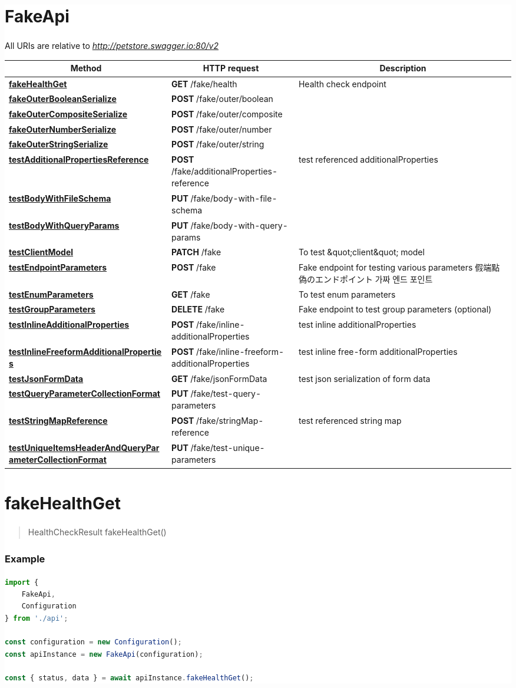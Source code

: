 # FakeApi

All URIs are relative to *http://petstore.swagger.io:80/v2*

|Method | HTTP request | Description|
|------------- | ------------- | -------------|
|[**fakeHealthGet**](#fakehealthget) | **GET** /fake/health | Health check endpoint|
|[**fakeOuterBooleanSerialize**](#fakeouterbooleanserialize) | **POST** /fake/outer/boolean | |
|[**fakeOuterCompositeSerialize**](#fakeoutercompositeserialize) | **POST** /fake/outer/composite | |
|[**fakeOuterNumberSerialize**](#fakeouternumberserialize) | **POST** /fake/outer/number | |
|[**fakeOuterStringSerialize**](#fakeouterstringserialize) | **POST** /fake/outer/string | |
|[**testAdditionalPropertiesReference**](#testadditionalpropertiesreference) | **POST** /fake/additionalProperties-reference | test referenced additionalProperties|
|[**testBodyWithFileSchema**](#testbodywithfileschema) | **PUT** /fake/body-with-file-schema | |
|[**testBodyWithQueryParams**](#testbodywithqueryparams) | **PUT** /fake/body-with-query-params | |
|[**testClientModel**](#testclientmodel) | **PATCH** /fake | To test \&quot;client\&quot; model|
|[**testEndpointParameters**](#testendpointparameters) | **POST** /fake | Fake endpoint for testing various parameters 假端點 偽のエンドポイント 가짜 엔드 포인트 |
|[**testEnumParameters**](#testenumparameters) | **GET** /fake | To test enum parameters|
|[**testGroupParameters**](#testgroupparameters) | **DELETE** /fake | Fake endpoint to test group parameters (optional)|
|[**testInlineAdditionalProperties**](#testinlineadditionalproperties) | **POST** /fake/inline-additionalProperties | test inline additionalProperties|
|[**testInlineFreeformAdditionalProperties**](#testinlinefreeformadditionalproperties) | **POST** /fake/inline-freeform-additionalProperties | test inline free-form additionalProperties|
|[**testJsonFormData**](#testjsonformdata) | **GET** /fake/jsonFormData | test json serialization of form data|
|[**testQueryParameterCollectionFormat**](#testqueryparametercollectionformat) | **PUT** /fake/test-query-parameters | |
|[**testStringMapReference**](#teststringmapreference) | **POST** /fake/stringMap-reference | test referenced string map|
|[**testUniqueItemsHeaderAndQueryParameterCollectionFormat**](#testuniqueitemsheaderandqueryparametercollectionformat) | **PUT** /fake/test-unique-parameters | |

# **fakeHealthGet**
> HealthCheckResult fakeHealthGet()


### Example

```typescript
import {
    FakeApi,
    Configuration
} from './api';

const configuration = new Configuration();
const apiInstance = new FakeApi(configuration);

const { status, data } = await apiInstance.fakeHealthGet();
```
